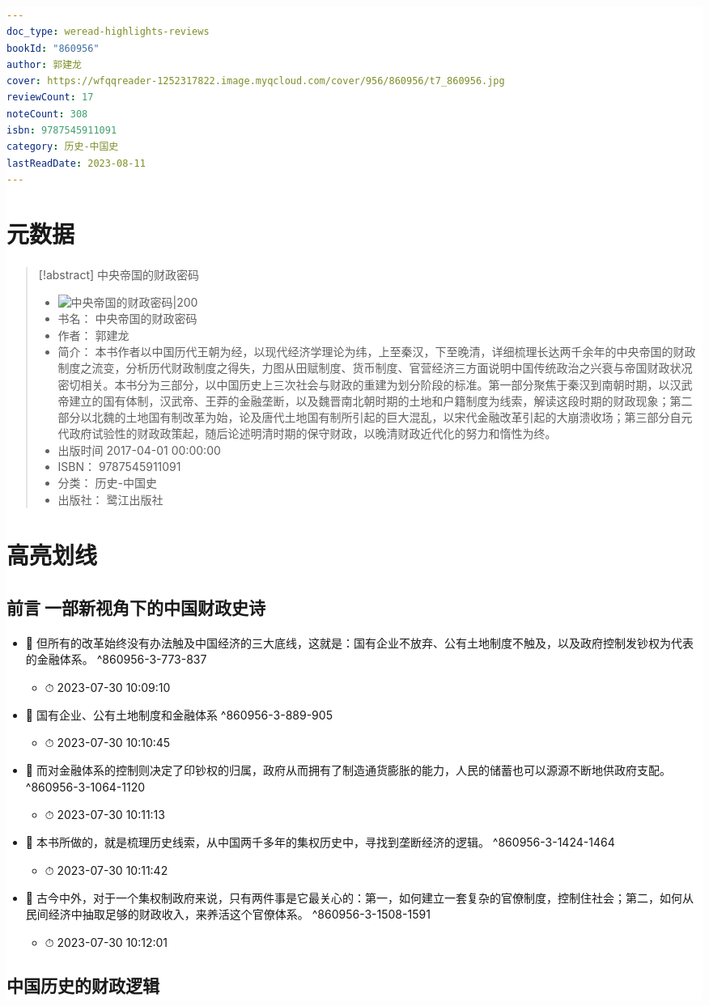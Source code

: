 ```yaml
---
doc_type: weread-highlights-reviews
bookId: "860956"
author: 郭建龙
cover: https://wfqqreader-1252317822.image.myqcloud.com/cover/956/860956/t7_860956.jpg
reviewCount: 17
noteCount: 308
isbn: 9787545911091
category: 历史-中国史
lastReadDate: 2023-08-11
---
```

# 元数据
> [!abstract] 中央帝国的财政密码
> - ![ 中央帝国的财政密码|200](https://wfqqreader-1252317822.image.myqcloud.com/cover/956/860956/t7_860956.jpg)
> - 书名： 中央帝国的财政密码
> - 作者： 郭建龙
> - 简介： 本书作者以中国历代王朝为经，以现代经济学理论为纬，上至秦汉，下至晚清，详细梳理长达两千余年的中央帝国的财政制度之流变，分析历代财政制度之得失，力图从田赋制度、货币制度、官营经济三方面说明中国传统政治之兴衰与帝国财政状况密切相关。本书分为三部分，以中国历史上三次社会与财政的重建为划分阶段的标准。第一部分聚焦于秦汉到南朝时期，以汉武帝建立的国有体制，汉武帝、王莽的金融垄断，以及魏晋南北朝时期的土地和户籍制度为线索，解读这段时期的财政现象；第二部分以北魏的土地国有制改革为始，论及唐代土地国有制所引起的巨大混乱，以宋代金融改革引起的大崩溃收场；第三部分自元代政府试验性的财政政策起，随后论述明清时期的保守财政，以晚清财政近代化的努力和惰性为终。
> - 出版时间 2017-04-01 00:00:00
> - ISBN： 9787545911091
> - 分类： 历史-中国史
> - 出版社： 鹭江出版社

# 高亮划线

## 前言 一部新视角下的中国财政史诗


- 📌 但所有的改革始终没有办法触及中国经济的三大底线，这就是：国有企业不放弃、公有土地制度不触及，以及政府控制发钞权为代表的金融体系。 ^860956-3-773-837
    - ⏱ 2023-07-30 10:09:10 

- 📌 国有企业、公有土地制度和金融体系 ^860956-3-889-905
    - ⏱ 2023-07-30 10:10:45 

- 📌 而对金融体系的控制则决定了印钞权的归属，政府从而拥有了制造通货膨胀的能力，人民的储蓄也可以源源不断地供政府支配。 ^860956-3-1064-1120
    - ⏱ 2023-07-30 10:11:13 

- 📌 本书所做的，就是梳理历史线索，从中国两千多年的集权历史中，寻找到垄断经济的逻辑。 ^860956-3-1424-1464
    - ⏱ 2023-07-30 10:11:42 

- 📌 古今中外，对于一个集权制政府来说，只有两件事是它最关心的：第一，如何建立一套复杂的官僚制度，控制住社会；第二，如何从民间经济中抽取足够的财政收入，来养活这个官僚体系。 ^860956-3-1508-1591
    - ⏱ 2023-07-30 10:12:01 
## 中国历史的财政逻辑
